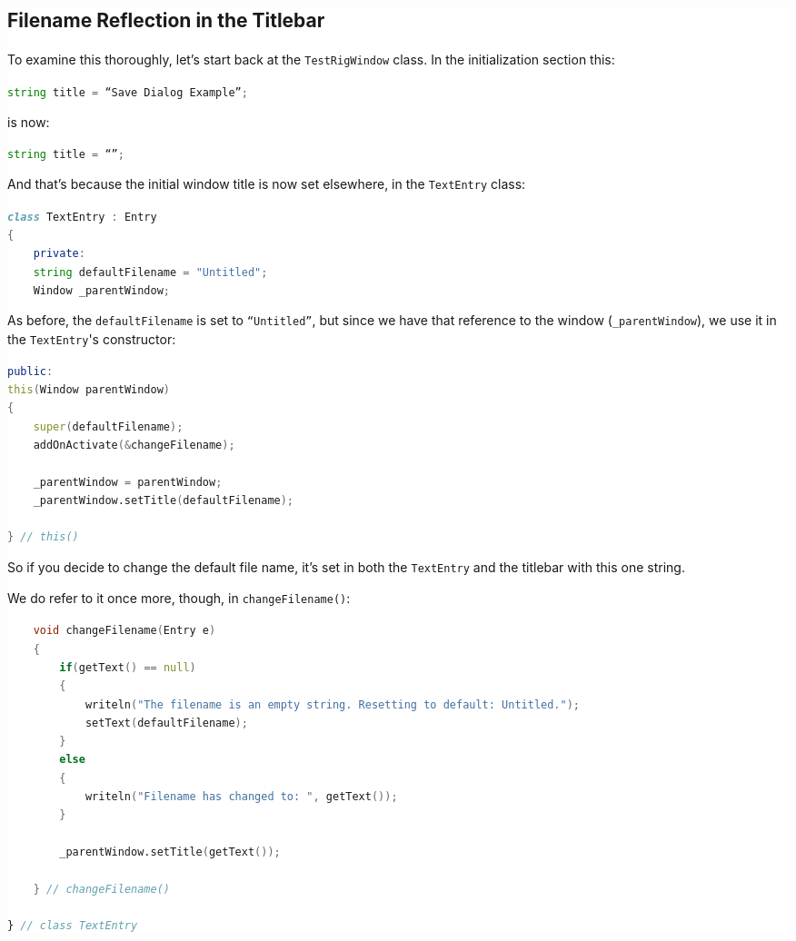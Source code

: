 ## Filename Reflection in the Titlebar

To examine this thoroughly, let’s start back at the `TestRigWindow` class. In the initialization section this:

```d
string title = “Save Dialog Example”;
```

is now:

```d
string title = “”;
```

And that’s because the initial window title is now set elsewhere, in the `TextEntry` class:

```d
class TextEntry : Entry
{
	private:
	string defaultFilename = "Untitled";
	Window _parentWindow;
```

As before, the `defaultFilename` is set to `“Untitled”`, but since we have that reference to the window (`_parentWindow`), we use it in the `TextEntry`'s constructor:

```d
public:
this(Window parentWindow)
{
	super(defaultFilename);
	addOnActivate(&changeFilename);
	
	_parentWindow = parentWindow;
	_parentWindow.setTitle(defaultFilename);
	
} // this()
```

So if you decide to change the default file name, it’s set in both the `TextEntry` and the titlebar with this one string.

We do refer to it once more, though, in `changeFilename()`:

```d
	void changeFilename(Entry e)
	{
		if(getText() == null)
		{
			writeln("The filename is an empty string. Resetting to default: Untitled.");
			setText(defaultFilename);
		}
		else
		{
			writeln("Filename has changed to: ", getText());
		}

		_parentWindow.setTitle(getText());

	} // changeFilename()

} // class TextEntry
```
